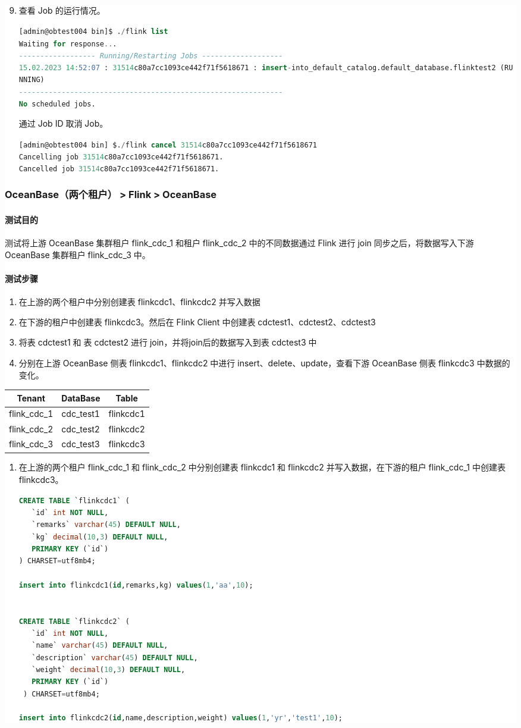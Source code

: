9. 查看 Job 的运行情况。

   ```sql
   [admin@obtest004 bin]$ ./flink list
   Waiting for response...
   ------------------ Running/Restarting Jobs -------------------
   15.02.2023 14:52:07 : 31514c80a7cc1093ce442f71f5618671 : insert-into_default_catalog.default_database.flinktest2 (RUNNING)
   --------------------------------------------------------------
   No scheduled jobs.
   ```

   通过 Job ID 取消 Job。

   ```sql
   [admin@obtest004 bin] $./flink cancel 31514c80a7cc1093ce442f71f5618671
   Cancelling job 31514c80a7cc1093ce442f71f5618671.
   Cancelled job 31514c80a7cc1093ce442f71f5618671.
   ```

### OceanBase（两个租户） > Flink > OceanBase

#### 测试目的

测试将上游 OceanBase 集群租户 flink_cdc_1 和租户 flink_cdc_2 中的不同数据通过 Flink 进行 join 同步之后，将数据写入下游 OceanBase 集群租户 flink_cdc_3 中。

#### 测试步骤

1. 在上游的两个租户中分别创建表 flinkcdc1、flinkcdc2 并写入数据

2. 在下游的租户中创建表 flinkcdc3。然后在 Flink Client 中创建表 cdctest1、cdctest2、cdctest3

3. 将表 cdctest1 和 表 cdctest2 进行 join，并将join后的数据写入到表 cdctest3 中

4. 分别在上游 OceanBase 侧表 flinkcdc1、flinkcdc2 中进行 insert、delete、update，查看下游 OceanBase 侧表 flinkcdc3 中数据的变化。

| **Tenant** | **DataBase** | **Table** |
| --- | --- | --- |
| flink_cdc_1 | cdc_test1 | flinkcdc1 |
| flink_cdc_2 | cdc_test2 | flinkcdc2 |
| flink_cdc_3 | cdc_test3 | flinkcdc3 |

1. 在上游的两个租户 flink_cdc_1 和 flink_cdc_2 中分别创建表 flinkcdc1 和 flinkcdc2 并写入数据，在下游的租户 flink_cdc_1 中创建表 flinkcdc3。

   ```sql
   CREATE TABLE `flinkcdc1` (
      `id` int NOT NULL,
      `remarks` varchar(45) DEFAULT NULL,
      `kg` decimal(10,3) DEFAULT NULL,
      PRIMARY KEY (`id`)
   ) CHARSET=utf8mb4;
   
   insert into flinkcdc1(id,remarks,kg) values(1,'aa',10);
   
   
   CREATE TABLE `flinkcdc2` (
      `id` int NOT NULL,
      `name` varchar(45) DEFAULT NULL,
      `description` varchar(45) DEFAULT NULL,
      `weight` decimal(10,3) DEFAULT NULL,
      PRIMARY KEY (`id`)
    ) CHARSET=utf8mb4;
    
   insert into flinkcdc2(id,name,description,weight) values(1,'yr','test1',10);
   ```